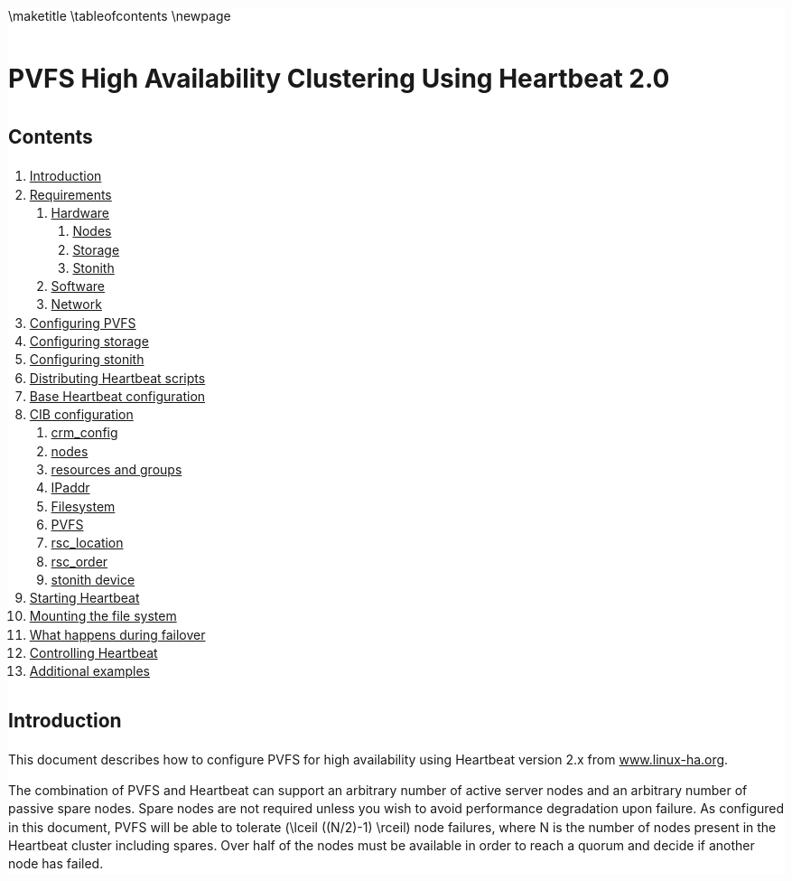 \maketitle
\tableofcontents
\newpage

# PVFS High Availability Clustering Using Heartbeat 2.0

## Contents

1.  [Introduction](#introduction)
2.  [Requirements](#requirements)
    1. [Hardware](#hardware)
        1. [Nodes](#nodes)
        2. [Storage](#storage)
        3. [Stonith](#stonith)
    2. [Software](#software)
    3. [Network](#network)
3.  [Configuring PVFS](#configuring-pvfs)
4.  [Configuring storage](#configuring-storage)
5.  [Configuring stonith](#configuring-stonith)
6.  [Distributing Heartbeat scripts](#distributing-heartbeat-scripts)
7.  [Base Heartbeat configuration](#base-heartbeat-configuration)
8.  [CIB configuration](#cib-configuration)
    1. [crm_config](#crmconfig)
    2. [nodes](#nodes)
    3. [resources and groups](#resources-and-groups)
    4. [IPaddr](#ipaddr)
    5. [Filesystem](#filesystem)
    6. [PVFS](#pvfs)
    7. [rsc_location](#rsclocation)
    8. [rsc_order](#rscorder)
    9. [stonith device](#stonith-device)
9.  [Starting Heartbeat](#starting-heartbeat)
10. [Mounting the file system](#mounting-the-file-system)
11. [What happens during failover](#what-happens-during-failover)
12. [Controlling Heartbeat](#controlling-heartbeat)
13. [Additional examples](#additional-examples)

## Introduction

This document describes how to configure PVFS for high availability
using Heartbeat version 2.x from www.linux-ha.org.

The combination of PVFS and Heartbeat can support an arbitrary number of
active server nodes and an arbitrary number of passive spare nodes.
Spare nodes are not required unless you wish to avoid performance
degradation upon failure. As configured in this document, PVFS will be
able to tolerate \(\lceil ((N/2)-1) \rceil\) node failures, where N is
the number of nodes present in the Heartbeat cluster including spares.
Over half of the nodes must be available in order to reach a quorum and
decide if another node has failed.

